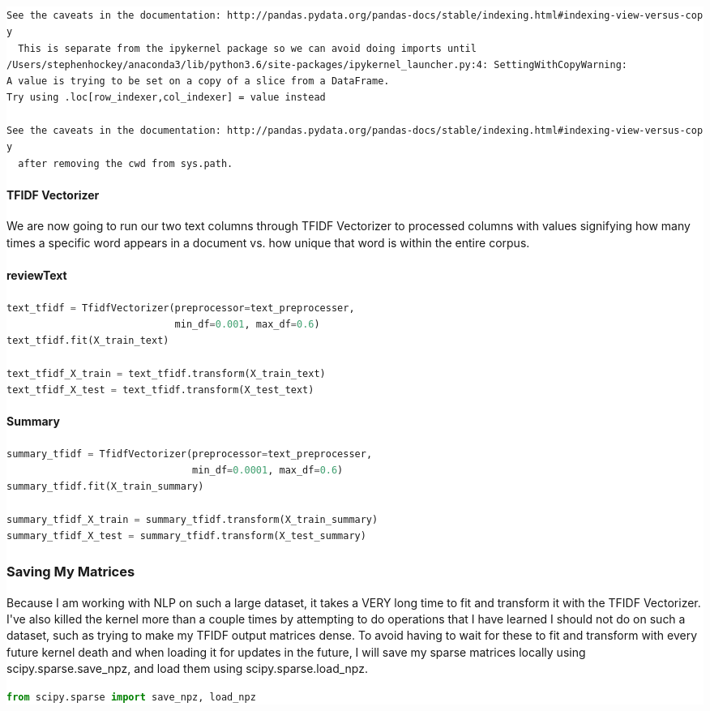     See the caveats in the documentation: http://pandas.pydata.org/pandas-docs/stable/indexing.html#indexing-view-versus-copy
      This is separate from the ipykernel package so we can avoid doing imports until
    /Users/stephenhockey/anaconda3/lib/python3.6/site-packages/ipykernel_launcher.py:4: SettingWithCopyWarning: 
    A value is trying to be set on a copy of a slice from a DataFrame.
    Try using .loc[row_indexer,col_indexer] = value instead
    
    See the caveats in the documentation: http://pandas.pydata.org/pandas-docs/stable/indexing.html#indexing-view-versus-copy
      after removing the cwd from sys.path.


#### TFIDF Vectorizer

We are now going to run our two text columns through TFIDF Vectorizer to processed columns with values signifying how many times a specific word appears in a document vs. how unique that word is within the entire corpus.

#### reviewText


```python
text_tfidf = TfidfVectorizer(preprocessor=text_preprocesser, 
                             min_df=0.001, max_df=0.6)
text_tfidf.fit(X_train_text)

text_tfidf_X_train = text_tfidf.transform(X_train_text)
text_tfidf_X_test = text_tfidf.transform(X_test_text)
```

#### Summary


```python
summary_tfidf = TfidfVectorizer(preprocessor=text_preprocesser, 
                                min_df=0.0001, max_df=0.6)
summary_tfidf.fit(X_train_summary)

summary_tfidf_X_train = summary_tfidf.transform(X_train_summary)
summary_tfidf_X_test = summary_tfidf.transform(X_test_summary)
```

### Saving My Matrices

Because I am working with NLP on such a large dataset, it takes a VERY long time to fit and transform it with the TFIDF Vectorizer. I've also killed the kernel more than a couple times by attempting to do operations that I have learned I should not do on such a dataset, such as trying to make my TFIDF output matrices dense. To avoid having to wait for these to fit and transform with every future kernel death and when loading it for updates in the future,  I will save my sparse matrices locally using scipy.sparse.save_npz, and load them using scipy.sparse.load_npz.


```python
from scipy.sparse import save_npz, load_npz
```
